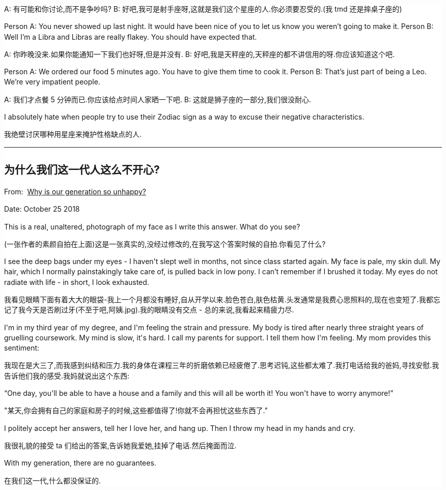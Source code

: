 A: 有可能和你讨论,而不是争吵吗?
B: 好吧,我可是射手座呀,这就是我们这个星座的人.你必须要忍受的.(我 tmd 还是摔桌子座的)

Person A: You never showed up last night. It would have been nice of you to let us know you weren’t going to make it.
Person B: Well I’m a Libra and Libras are really flakey. You should have expected that.

A: 你昨晚没来.如果你能通知一下我们也好呀,但是并没有.
B: 好吧,我是天秤座的,天秤座的都不讲信用的呀.你应该知道这个吧.

Person A: We ordered our food 5 minutes ago. You have to give them time to cook it.
Person B: That’s just part of being a Leo. We’re very impatient people.

A: 我们才点餐 5 分钟而已.你应该给点时间人家晒一下吧.
B: 这就是狮子座的一部分,我们很没耐心.

I absolutely hate when people try to use their Zodiac sign as a way to excuse their negative characteristics.

我绝壁讨厌哪种用星座来掩护性格缺点的人.

---

## 为什么我们这一代人这么不开心?

From:&nbsp; [Why is our generation so unhappy?](http://qr.ae/TUhX6r)

Date: October 25 2018

This is a real, unaltered, photograph of my face as I write this answer. What do you see?

(一张作者的素颜自拍在上面)这是一张真实的,没经过修改的,在我写这个答案时候的自拍.你看见了什么?

I see the deep bags under my eyes - I haven't slept well in months, not since class started again. My face is pale, my skin dull. My hair, which I normally painstakingly take care of, is pulled back in low pony. I can’t remember if I brushed it today. My eyes do not radiate with life - in short, I look exhausted.

我看见眼睛下面有着大大的眼袋-我上一个月都没有睡好,自从开学以来.脸色苍白,肤色枯黄.头发通常是我费心思照料的,现在也变短了.我都忘记了我今天是否刷过牙(不至于吧,阿姨.jpg).我的眼睛没有交点 - 总的来说,我看起来精疲力尽.

I'm in my third year of my degree, and I'm feeling the strain and pressure. My body is tired after nearly three straight years of gruelling coursework. My mind is slow, it's hard. I call my parents for support. I tell them how I'm feeling. My mom provides this sentiment:

我现在是大三了,而我感到纠结和压力.我的身体在课程三年的折磨依赖已经疲倦了.思考迟钝,这些都太难了.我打电话给我的爸妈,寻找安慰.我告诉他们我的感受.我妈就说出这个东西:

“One day, you'll be able to have a house and a family and this will all be worth it! You won't have to worry anymore!”

"某天,你会拥有自己的家庭和房子的时候,这些都值得了!你就不会再担忧这些东西了."

I politely accept her answers, tell her I love her, and hang up. Then I throw my head in my hands and cry.

我很礼貌的接受 ta 们给出的答案,告诉她我爱她,挂掉了电话.然后掩面而泣.

With my generation, there are no guarantees.

在我们这一代,什么都没保证的.
